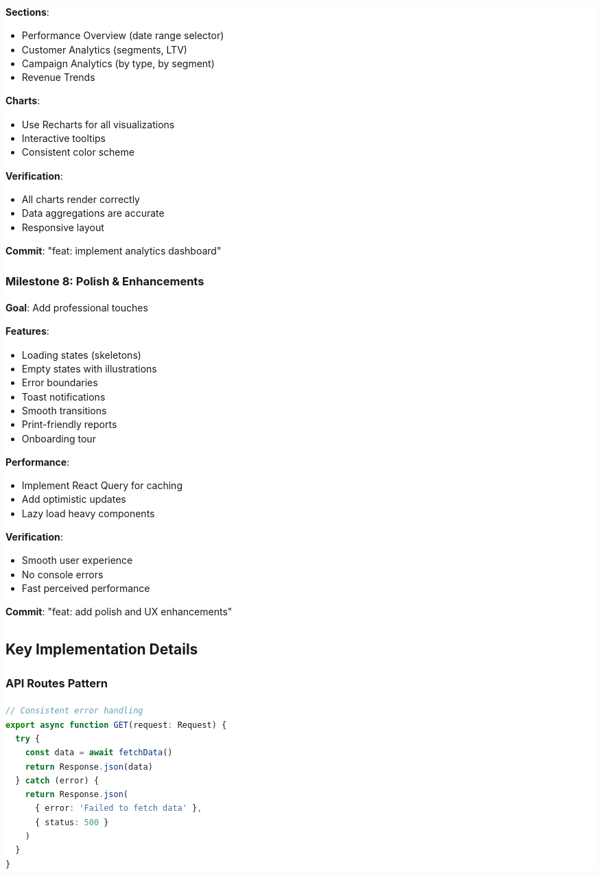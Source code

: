 **Sections**:

- Performance Overview (date range selector)
- Customer Analytics (segments, LTV)
- Campaign Analytics (by type, by segment)
- Revenue Trends

**Charts**:

- Use Recharts for all visualizations
- Interactive tooltips
- Consistent color scheme

**Verification**:

- All charts render correctly
- Data aggregations are accurate
- Responsive layout

**Commit**: "feat: implement analytics dashboard"

### Milestone 8: Polish & Enhancements

**Goal**: Add professional touches

**Features**:

- Loading states (skeletons)
- Empty states with illustrations
- Error boundaries
- Toast notifications
- Smooth transitions
- Print-friendly reports
- Onboarding tour

**Performance**:

- Implement React Query for caching
- Add optimistic updates
- Lazy load heavy components

**Verification**:

- Smooth user experience
- No console errors
- Fast perceived performance

**Commit**: "feat: add polish and UX enhancements"

## Key Implementation Details

### API Routes Pattern

```typescript
// Consistent error handling
export async function GET(request: Request) {
  try {
    const data = await fetchData()
    return Response.json(data)
  } catch (error) {
    return Response.json(
      { error: 'Failed to fetch data' },
      { status: 500 }
    )
  }
}
```
